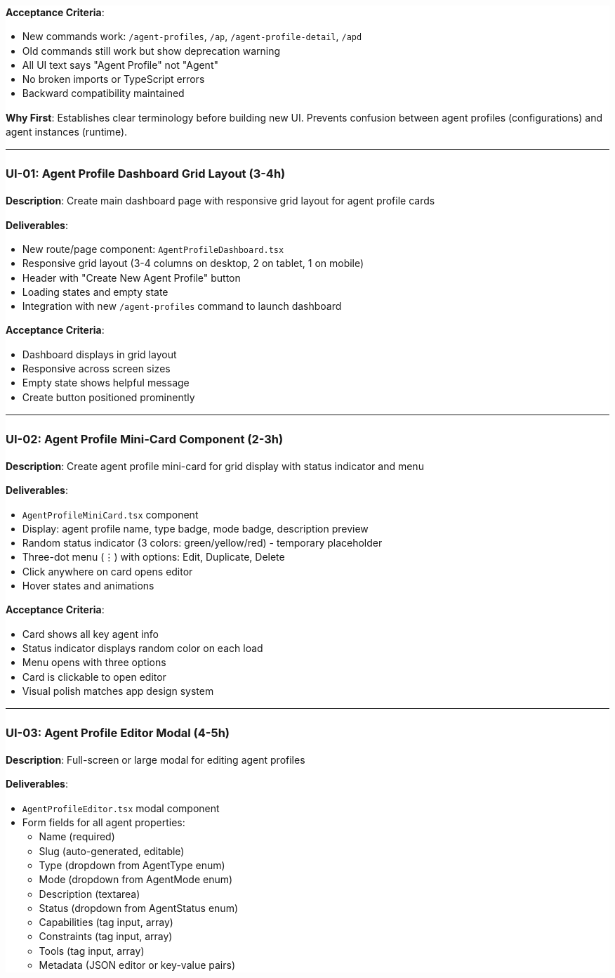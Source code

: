 **Acceptance Criteria**:
- New commands work: `/agent-profiles`, `/ap`, `/agent-profile-detail`, `/apd`
- Old commands still work but show deprecation warning
- All UI text says "Agent Profile" not "Agent"
- No broken imports or TypeScript errors
- Backward compatibility maintained

**Why First**: Establishes clear terminology before building new UI. Prevents confusion between agent profiles (configurations) and agent instances (runtime).

---

### UI-01: Agent Profile Dashboard Grid Layout (3-4h)
**Description**: Create main dashboard page with responsive grid layout for agent profile cards

**Deliverables**:
- New route/page component: `AgentProfileDashboard.tsx`
- Responsive grid layout (3-4 columns on desktop, 2 on tablet, 1 on mobile)
- Header with "Create New Agent Profile" button
- Loading states and empty state
- Integration with new `/agent-profiles` command to launch dashboard

**Acceptance Criteria**:
- Dashboard displays in grid layout
- Responsive across screen sizes
- Empty state shows helpful message
- Create button positioned prominently

---

### UI-02: Agent Profile Mini-Card Component (2-3h)
**Description**: Create agent profile mini-card for grid display with status indicator and menu

**Deliverables**:
- `AgentProfileMiniCard.tsx` component
- Display: agent profile name, type badge, mode badge, description preview
- Random status indicator (3 colors: green/yellow/red) - temporary placeholder
- Three-dot menu (⋮) with options: Edit, Duplicate, Delete
- Click anywhere on card opens editor
- Hover states and animations

**Acceptance Criteria**:
- Card shows all key agent info
- Status indicator displays random color on each load
- Menu opens with three options
- Card is clickable to open editor
- Visual polish matches app design system

---

### UI-03: Agent Profile Editor Modal (4-5h)
**Description**: Full-screen or large modal for editing agent profiles

**Deliverables**:
- `AgentProfileEditor.tsx` modal component
- Form fields for all agent properties:
  - Name (required)
  - Slug (auto-generated, editable)
  - Type (dropdown from AgentType enum)
  - Mode (dropdown from AgentMode enum)
  - Description (textarea)
  - Status (dropdown from AgentStatus enum)
  - Capabilities (tag input, array)
  - Constraints (tag input, array)
  - Tools (tag input, array)
  - Metadata (JSON editor or key-value pairs)
